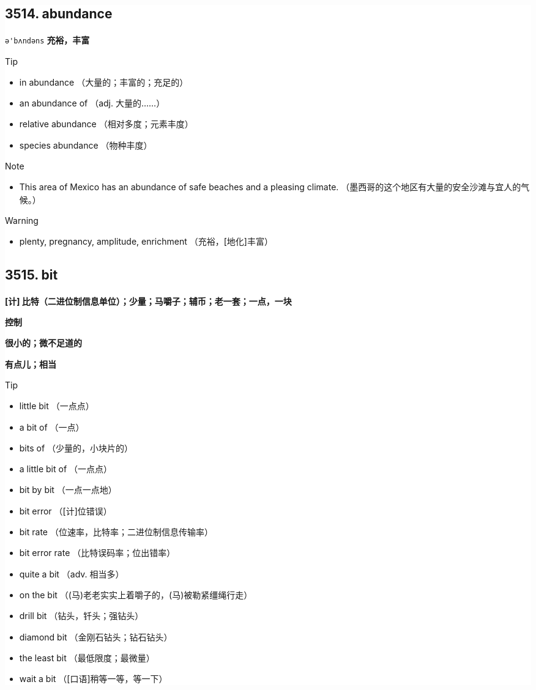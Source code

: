 ## 3514. abundance

`ə'bʌndəns`  **充裕，丰富**

> [!TIP]
>
> - in abundance （大量的；丰富的；充足的）
>
> - an abundance of （adj. 大量的……）
>
> - relative abundance （相对多度；元素丰度）
>
> - species abundance （物种丰度）
>

> [!NOTE]
>
> - This area of Mexico has an abundance of safe beaches and a pleasing climate. （墨西哥的这个地区有大量的安全沙滩与宜人的气候。）
>

> [!WARNING]
>
> - plenty, pregnancy, amplitude, enrichment （充裕，[地化]丰富）
>

## 3515. bit

**[计] 比特（二进位制信息单位）；少量；马嚼子；辅币；老一套；一点，一块**

**控制**

**很小的；微不足道的**

**有点儿；相当**

> [!TIP]
>
> - little bit （一点点）
>
> - a bit of （一点）
>
> - bits of （少量的，小块片的）
>
> - a little bit of （一点点）
>
> - bit by bit （一点一点地）
>
> - bit error （[计]位错误）
>
> - bit rate （位速率，比特率；二进位制信息传输率）
>
> - bit error rate （比特误码率；位出错率）
>
> - quite a bit （adv. 相当多）
>
> - on the bit （(马)老老实实上着嚼子的，(马)被勒紧缰绳行走）
>
> - drill bit （钻头，钎头；强钻头）
>
> - diamond bit （金刚石钻头；钻石钻头）
>
> - the least bit （最低限度；最微量）
>
> - wait a bit （[口语]稍等一等，等一下）
>